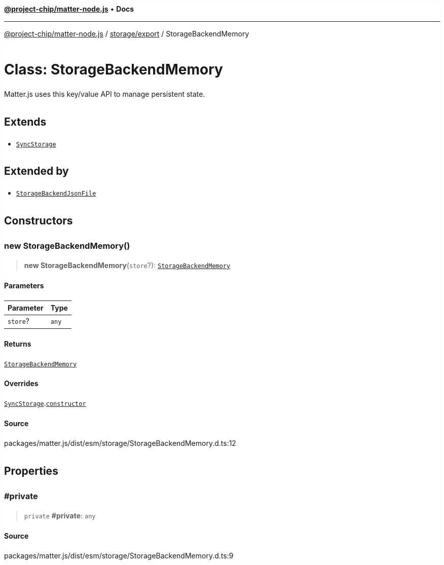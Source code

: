 [**@project-chip/matter-node.js**](../../../README.md) • **Docs**

***

[@project-chip/matter-node.js](../../../modules.md) / [storage/export](../README.md) / StorageBackendMemory

# Class: StorageBackendMemory

Matter.js uses this key/value API to manage persistent state.

## Extends

- [`SyncStorage`](SyncStorage.md)

## Extended by

- [`StorageBackendJsonFile`](StorageBackendJsonFile.md)

## Constructors

### new StorageBackendMemory()

> **new StorageBackendMemory**(`store`?): [`StorageBackendMemory`](StorageBackendMemory.md)

#### Parameters

| Parameter | Type |
| :------ | :------ |
| `store`? | `any` |

#### Returns

[`StorageBackendMemory`](StorageBackendMemory.md)

#### Overrides

[`SyncStorage`](SyncStorage.md).[`constructor`](SyncStorage.md#constructors)

#### Source

packages/matter.js/dist/esm/storage/StorageBackendMemory.d.ts:12

## Properties

### #private

> `private` **#private**: `any`

#### Source

packages/matter.js/dist/esm/storage/StorageBackendMemory.d.ts:9
